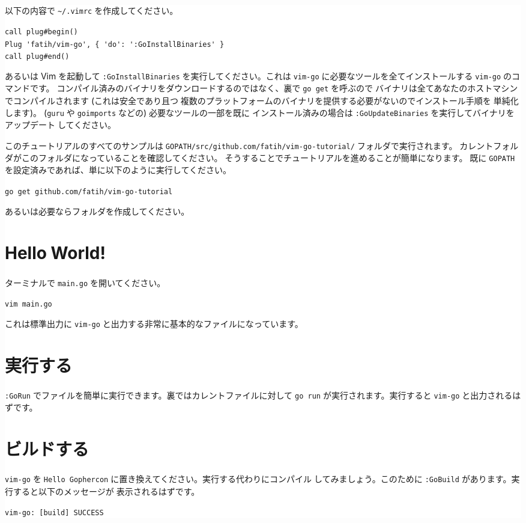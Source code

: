 以下の内容で `~/.vimrc` を作成してください。

```vim
call plug#begin()
Plug 'fatih/vim-go', { 'do': ':GoInstallBinaries' }
call plug#end()
```

あるいは Vim を起動して `:GoInstallBinaries` を実行してください。これは
`vim-go` に必要なツールを全てインストールする `vim-go` のコマンドです。 
コンパイル済みのバイナリをダウンロードするのではなく、裏で `go get` を呼ぶので
バイナリは全てあなたのホストマシンでコンパイルされます (これは安全であり且つ
複数のプラットフォームのバイナリを提供する必要がないのでインストール手順を
単純化します)。 (`guru` や `goimports` などの) 必要なツールの一部を既に
インストール済みの場合は `:GoUpdateBinaries` を実行してバイナリをアップデート
してください。

このチュートリアルのすべてのサンプルは
`GOPATH/src/github.com/fatih/vim-go-tutorial/`
フォルダで実行されます。
カレントフォルダがこのフォルダになっていることを確認してください。
そうすることでチュートリアルを進めることが簡単になります。
既に `GOPATH` を設定済みであれば、単に以下のように実行してください。

```
go get github.com/fatih/vim-go-tutorial
```

あるいは必要ならフォルダを作成してください。


# Hello World!

ターミナルで `main.go` を開いてください。

```
vim main.go
```

これは標準出力に `vim-go` と出力する非常に基本的なファイルになっています。

# 実行する

`:GoRun` でファイルを簡単に実行できます。裏ではカレントファイルに対して
`go run` が実行されます。実行すると `vim-go` と出力されるはずです。

# ビルドする

`vim-go` を `Hello Gophercon` に置き換えてください。実行する代わりにコンパイル
してみましょう。このために `:GoBuild` があります。実行すると以下のメッセージが
表示されるはずです。

```
vim-go: [build] SUCCESS
```
